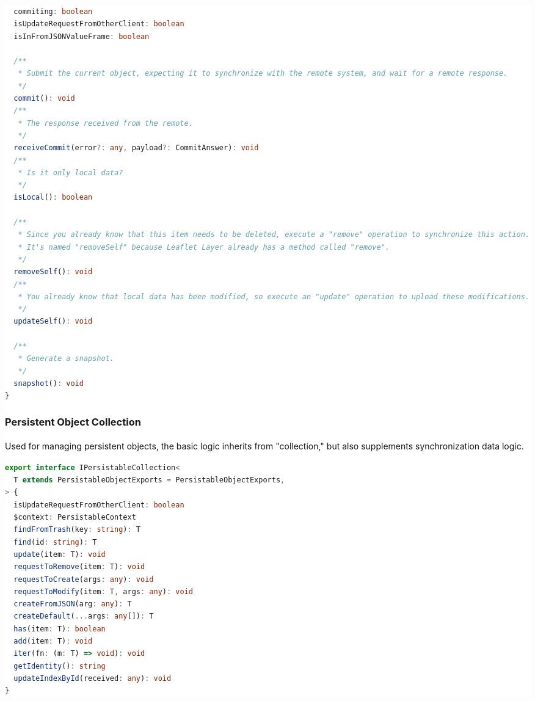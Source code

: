 ```ts
  commiting: boolean
  isUpdateRequestFromOtherClient: boolean
  isInFromJSONValueFrame: boolean

  /**
   * Submit the current object, expecting it to synchronize with the remote system, and wait for a remote response.
   */
  commit(): void
  /**
   * The response received from the remote.
   */
  receiveCommit(error?: any, payload?: CommitAnswer): void
  /**
   * Is it only local data?
   */
  isLocal(): boolean

  /**
   * Since you already know that this item needs to be deleted, execute a "remove" operation to synchronize this action.
   * It's named "removeSelf" because Leaflet Layer already has a method called "remove".
   */
  removeSelf(): void
  /**
   * You already know that local data has been modified, so execute an "update" operation to upload these modifications.
   */
  updateSelf(): void

  /**
   * Generate a snapshot.
   */
  snapshot(): void
}
```

### Persistent Object Collection

Used for managing persistent objects, the basic logic inherits from "collection," but also supplements synchronization data logic.

```ts
export interface IPersistableCollection<
  T extends PersistableObjectExports = PersistableObjectExports,
> {
  isUpdateRequestFromOtherClient: boolean
  $context: PersistableContext
  findFromTrash(key: string): T
  find(id: string): T
  update(item: T): void
  requestToRemove(item: T): void
  requestToCreate(args: any): void
  requestToModify(item: T, args: any): void
  createFromJSON(arg: any): T
  createDefault(...args: any[]): T
  has(item: T): boolean
  add(item: T): void
  iter(fn: (m: T) => void): void
  getIdentity(): string
  updateIndexById(received: any): void
}
```
